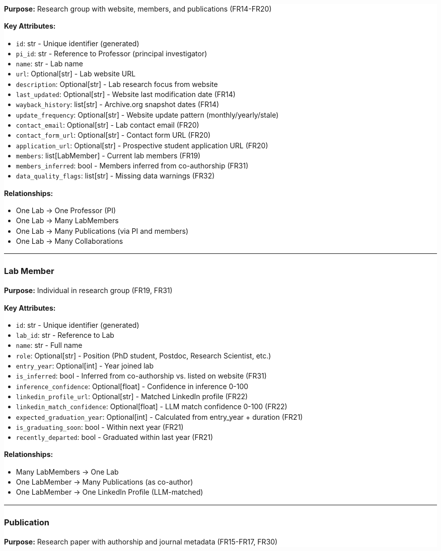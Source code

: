 **Purpose:** Research group with website, members, and publications (FR14-FR20)

**Key Attributes:**
- `id`: str - Unique identifier (generated)
- `pi_id`: str - Reference to Professor (principal investigator)
- `name`: str - Lab name
- `url`: Optional[str] - Lab website URL
- `description`: Optional[str] - Lab research focus from website
- `last_updated`: Optional[str] - Website last modification date (FR14)
- `wayback_history`: list[str] - Archive.org snapshot dates (FR14)
- `update_frequency`: Optional[str] - Website update pattern (monthly/yearly/stale)
- `contact_email`: Optional[str] - Lab contact email (FR20)
- `contact_form_url`: Optional[str] - Contact form URL (FR20)
- `application_url`: Optional[str] - Prospective student application URL (FR20)
- `members`: list[LabMember] - Current lab members (FR19)
- `members_inferred`: bool - Members inferred from co-authorship (FR31)
- `data_quality_flags`: list[str] - Missing data warnings (FR32)

**Relationships:**
- One Lab → One Professor (PI)
- One Lab → Many LabMembers
- One Lab → Many Publications (via PI and members)
- One Lab → Many Collaborations

---

### Lab Member

**Purpose:** Individual in research group (FR19, FR31)

**Key Attributes:**
- `id`: str - Unique identifier (generated)
- `lab_id`: str - Reference to Lab
- `name`: str - Full name
- `role`: Optional[str] - Position (PhD student, Postdoc, Research Scientist, etc.)
- `entry_year`: Optional[int] - Year joined lab
- `is_inferred`: bool - Inferred from co-authorship vs. listed on website (FR31)
- `inference_confidence`: Optional[float] - Confidence in inference 0-100
- `linkedin_profile_url`: Optional[str] - Matched LinkedIn profile (FR22)
- `linkedin_match_confidence`: Optional[float] - LLM match confidence 0-100 (FR22)
- `expected_graduation_year`: Optional[int] - Calculated from entry_year + duration (FR21)
- `is_graduating_soon`: bool - Within next year (FR21)
- `recently_departed`: bool - Graduated within last year (FR21)

**Relationships:**
- Many LabMembers → One Lab
- One LabMember → Many Publications (as co-author)
- One LabMember → One LinkedIn Profile (LLM-matched)

---

### Publication

**Purpose:** Research paper with authorship and journal metadata (FR15-FR17, FR30)
